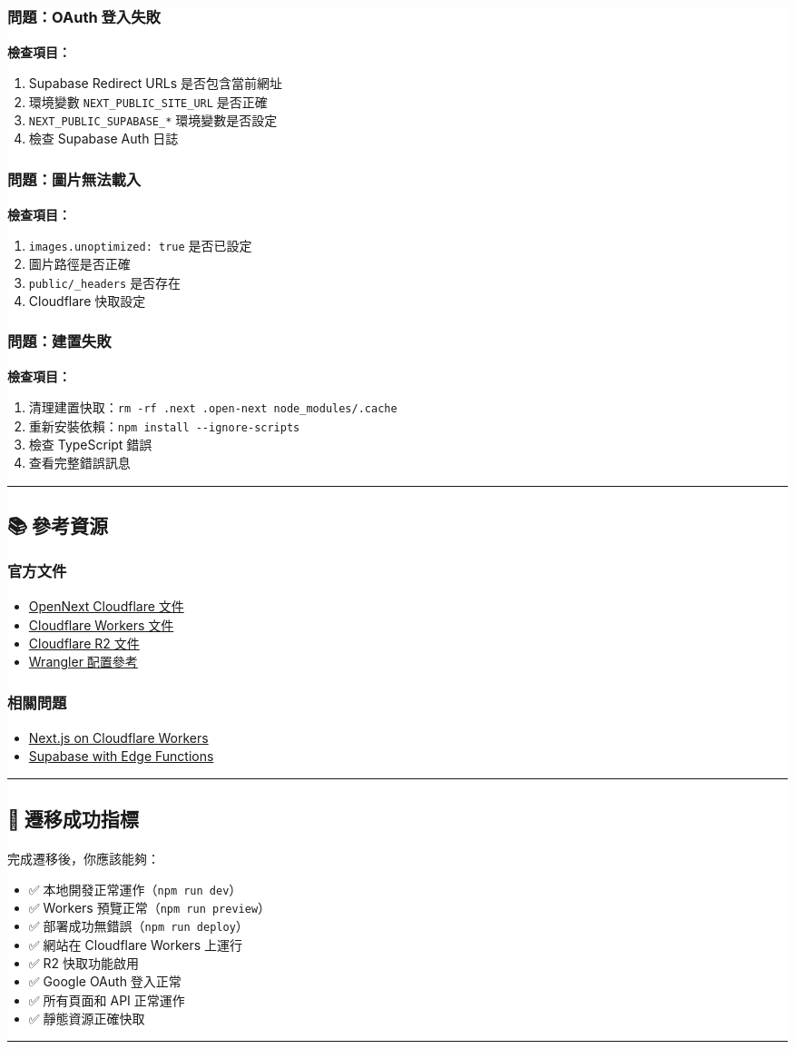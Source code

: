 ### 問題：OAuth 登入失敗

**檢查項目：**
1. Supabase Redirect URLs 是否包含當前網址
2. 環境變數 `NEXT_PUBLIC_SITE_URL` 是否正確
3. `NEXT_PUBLIC_SUPABASE_*` 環境變數是否設定
4. 檢查 Supabase Auth 日誌

### 問題：圖片無法載入

**檢查項目：**
1. `images.unoptimized: true` 是否已設定
2. 圖片路徑是否正確
3. `public/_headers` 是否存在
4. Cloudflare 快取設定

### 問題：建置失敗

**檢查項目：**
1. 清理建置快取：`rm -rf .next .open-next node_modules/.cache`
2. 重新安裝依賴：`npm install --ignore-scripts`
3. 檢查 TypeScript 錯誤
4. 查看完整錯誤訊息

---

## 📚 參考資源

### 官方文件
- [OpenNext Cloudflare 文件](https://opennext.js.org/cloudflare/get-started)
- [Cloudflare Workers 文件](https://developers.cloudflare.com/workers/)
- [Cloudflare R2 文件](https://developers.cloudflare.com/r2/)
- [Wrangler 配置參考](https://developers.cloudflare.com/workers/wrangler/configuration/)

### 相關問題
- [Next.js on Cloudflare Workers](https://developers.cloudflare.com/pages/framework-guides/nextjs/)
- [Supabase with Edge Functions](https://supabase.com/docs/guides/functions)

---

## 🎉 遷移成功指標

完成遷移後，你應該能夠：

- ✅ 本地開發正常運作（`npm run dev`）
- ✅ Workers 預覽正常（`npm run preview`）
- ✅ 部署成功無錯誤（`npm run deploy`）
- ✅ 網站在 Cloudflare Workers 上運行
- ✅ R2 快取功能啟用
- ✅ Google OAuth 登入正常
- ✅ 所有頁面和 API 正常運作
- ✅ 靜態資源正確快取

---